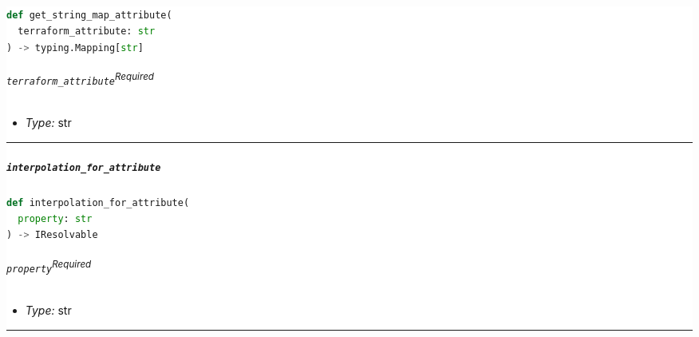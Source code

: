 ```python
def get_string_map_attribute(
  terraform_attribute: str
) -> typing.Mapping[str]
```

###### `terraform_attribute`<sup>Required</sup> <a name="terraform_attribute" id="rhizo-co-terraform-provider-oci.dataOciArtifactsGenericArtifacts.DataOciArtifactsGenericArtifactsFilterOutputReference.getStringMapAttribute.parameter.terraformAttribute"></a>

- *Type:* str

---

##### `interpolation_for_attribute` <a name="interpolation_for_attribute" id="rhizo-co-terraform-provider-oci.dataOciArtifactsGenericArtifacts.DataOciArtifactsGenericArtifactsFilterOutputReference.interpolationForAttribute"></a>

```python
def interpolation_for_attribute(
  property: str
) -> IResolvable
```

###### `property`<sup>Required</sup> <a name="property" id="rhizo-co-terraform-provider-oci.dataOciArtifactsGenericArtifacts.DataOciArtifactsGenericArtifactsFilterOutputReference.interpolationForAttribute.parameter.property"></a>

- *Type:* str

---

